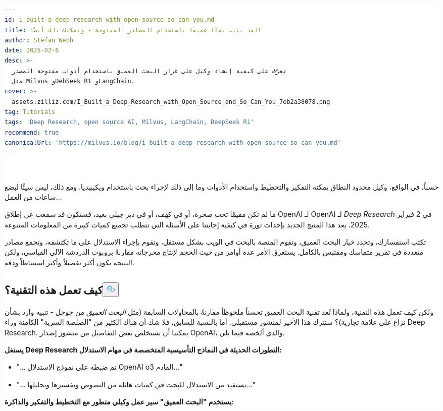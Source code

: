 ```yaml
---
id: i-built-a-deep-research-with-open-source-so-can-you.md
title: لقد بنيت بحثًا عميقًا باستخدام المصادر المفتوحة - ويمكنك ذلك أيضًا!
author: Stefan Webb
date: 2025-02-6
desc: >-
  تعرّف على كيفية إنشاء وكيل على غرار البحث العميق باستخدام أدوات مفتوحة المصدر
  مثل Milvus وDebSeek R1 وLangChain.
cover: >-
  assets.zilliz.com/I_Built_a_Deep_Research_with_Open_Source_and_So_Can_You_7eb2a38078.png
tag: Tutorials
tags: 'Deep Research, open source AI, Milvus, LangChain, DeepSeek R1'
recommend: true
canonicalUrl: 'https://milvus.io/blog/i-built-a-deep-research-with-open-source-so-can-you.md'
---
```

<p>
  <span class="img-wrapper">
    <img translate="no" src="https://assets.zilliz.com/deep_research_blog_image_95225226eb.png" alt="" class="doc-image" id="" />
    <span></span>
  </span>
</p>
<p>حسناً، في الواقع، وكيل محدود النطاق يمكنه التفكير والتخطيط واستخدام الأدوات وما إلى ذلك لإجراء بحث باستخدام ويكيبيديا. ومع ذلك، ليس سيئًا لبضع ساعات من العمل...</p>
<p>ما لم تكن مقيمًا تحت صخرة، أو في كهف، أو في دير جبلي بعيد، فستكون قد سمعت عن إطلاق OpenAI لـ OpenAI لـ <em>Deep Research</em> في 2 فبراير 2025. يعد هذا المنتج الجديد بإحداث ثورة في كيفية إجابتنا على الأسئلة التي تتطلب تجميع كميات كبيرة من المعلومات المتنوعة.</p>
<p>تكتب استفسارك، وتحدد خيار البحث العميق، وتقوم المنصة بالبحث في الويب بشكل مستقل، وتقوم بإجراء الاستدلال على ما تكتشفه، وتجمع مصادر متعددة في تقرير متماسك ومقتبس بالكامل. يستغرق الأمر عدة أوامر من حيث الحجم لإنتاج مخرجاته مقارنةً بروبوت الدردشة الآلي القياسي، ولكن النتيجة تكون أكثر تفصيلاً وأكثر استنباطاً ودقة.</p>
<h2 id="How-does-it-work" class="common-anchor-header">كيف تعمل هذه التقنية؟<button data-href="#How-does-it-work" class="anchor-icon" translate="no">
      <svg translate="no"
        aria-hidden="true"
        focusable="false"
        height="20"
        version="1.1"
        viewBox="0 0 16 16"
        width="16"
      >
        <path
          fill="#0092E4"
          fill-rule="evenodd"
          d="M4 9h1v1H4c-1.5 0-3-1.69-3-3.5S2.55 3 4 3h4c1.45 0 3 1.69 3 3.5 0 1.41-.91 2.72-2 3.25V8.59c.58-.45 1-1.27 1-2.09C10 5.22 8.98 4 8 4H4c-.98 0-2 1.22-2 2.5S3 9 4 9zm9-3h-1v1h1c1 0 2 1.22 2 2.5S13.98 12 13 12H9c-.98 0-2-1.22-2-2.5 0-.83.42-1.64 1-2.09V6.25c-1.09.53-2 1.84-2 3.25C6 11.31 7.55 13 9 13h4c1.45 0 3-1.69 3-3.5S14.5 6 13 6z"
        ></path>
      </svg>
    </button></h2><p>ولكن كيف تعمل هذه التقنية، ولماذا تُعد تقنية البحث العميق تحسناً ملحوظاً مقارنةً بالمحاولات السابقة (مثل <em>البحث العميق</em> من جوجل - تنبيه وارد بشأن نزاع على علامة تجارية)؟ سنترك هذا الأخير لمنشور مستقبلي. أما بالنسبة للسابق، فلا شك أن هناك الكثير من "الصلصة السرية" الكامنة وراء Deep Research. يمكننا أن نستخلص بعض التفاصيل من منشور إصدار OpenAI، والذي ألخصه فيما يلي.</p>
<p><strong>يستغل Deep Research التطورات الحديثة في النماذج التأسيسية المتخصصة في مهام الاستدلال:</strong></p>
<ul>
<li><p>"... تم ضبطه على نموذج الاستدلال OpenAI o3 القادم..."</p></li>
<li><p>"... يستفيد من الاستدلال للبحث في كميات هائلة من النصوص وتفسيرها وتحليلها..."</p></li>
</ul>
<p><strong>يستخدم "البحث العميق" سير عمل وكيلي متطور مع التخطيط والتفكير والذاكرة:</strong></p>
<ul>